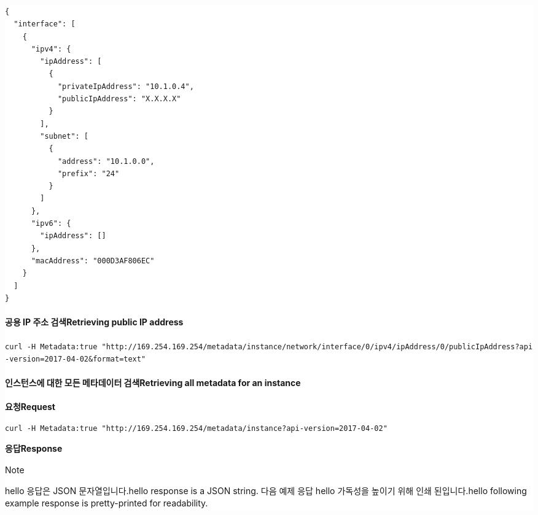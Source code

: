 ```
{
  "interface": [
    {
      "ipv4": {
        "ipAddress": [
          {
            "privateIpAddress": "10.1.0.4",
            "publicIpAddress": "X.X.X.X"
          }
        ],
        "subnet": [
          {
            "address": "10.1.0.0",
            "prefix": "24"
          }
        ]
      },
      "ipv6": {
        "ipAddress": []
      },
      "macAddress": "000D3AF806EC"
    }
  ]
}

```

#### <a name="retrieving-public-ip-address"></a><span data-ttu-id="024a1-186">공용 IP 주소 검색</span><span class="sxs-lookup"><span data-stu-id="024a1-186">Retrieving public IP address</span></span>

```
curl -H Metadata:true "http://169.254.169.254/metadata/instance/network/interface/0/ipv4/ipAddress/0/publicIpAddress?api-version=2017-04-02&format=text"
```

#### <a name="retrieving-all-metadata-for-an-instance"></a><span data-ttu-id="024a1-187">인스턴스에 대한 모든 메타데이터 검색</span><span class="sxs-lookup"><span data-stu-id="024a1-187">Retrieving all metadata for an instance</span></span>

<span data-ttu-id="024a1-188">**요청**</span><span class="sxs-lookup"><span data-stu-id="024a1-188">**Request**</span></span>

```
curl -H Metadata:true "http://169.254.169.254/metadata/instance?api-version=2017-04-02"
```

<span data-ttu-id="024a1-189">**응답**</span><span class="sxs-lookup"><span data-stu-id="024a1-189">**Response**</span></span>

> [!NOTE] 
> <span data-ttu-id="024a1-190">hello 응답은 JSON 문자열입니다.</span><span class="sxs-lookup"><span data-stu-id="024a1-190">hello response is a JSON string.</span></span> <span data-ttu-id="024a1-191">다음 예제 응답 hello 가독성을 높이기 위해 인쇄 된입니다.</span><span class="sxs-lookup"><span data-stu-id="024a1-191">hello following example response is pretty-printed for readability.</span></span>
